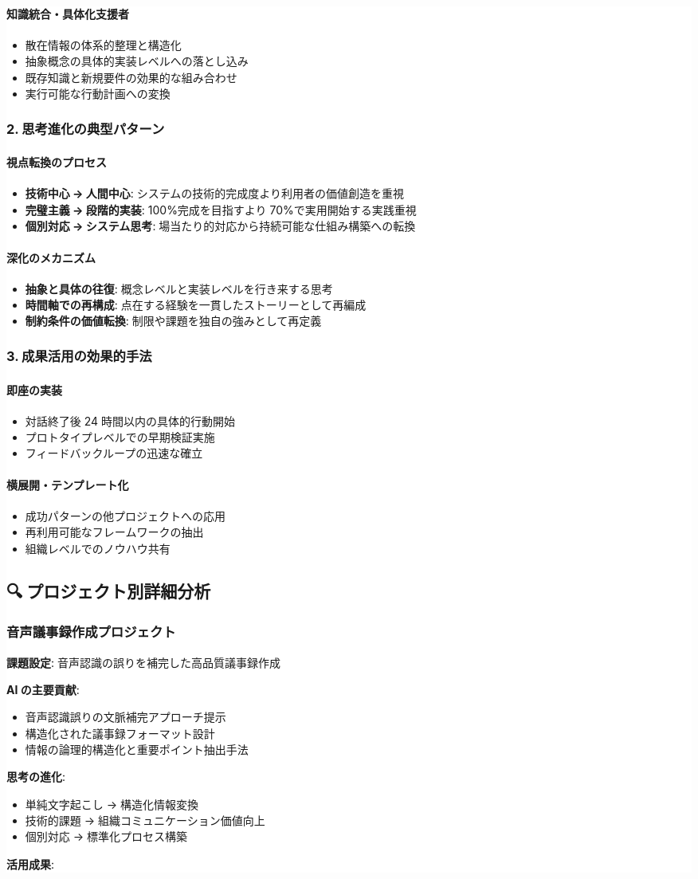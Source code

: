 #### 知識統合・具体化支援者

- 散在情報の体系的整理と構造化
- 抽象概念の具体的実装レベルへの落とし込み
- 既存知識と新規要件の効果的な組み合わせ
- 実行可能な行動計画への変換

### 2. 思考進化の典型パターン

#### 視点転換のプロセス

- **技術中心 → 人間中心**: システムの技術的完成度より利用者の価値創造を重視
- **完璧主義 → 段階的実装**: 100%完成を目指すより 70%で実用開始する実践重視
- **個別対応 → システム思考**: 場当たり的対応から持続可能な仕組み構築への転換

#### 深化のメカニズム

- **抽象と具体の往復**: 概念レベルと実装レベルを行き来する思考
- **時間軸での再構成**: 点在する経験を一貫したストーリーとして再編成
- **制約条件の価値転換**: 制限や課題を独自の強みとして再定義

### 3. 成果活用の効果的手法

#### 即座の実装

- 対話終了後 24 時間以内の具体的行動開始
- プロトタイプレベルでの早期検証実施
- フィードバックループの迅速な確立

#### 横展開・テンプレート化

- 成功パターンの他プロジェクトへの応用
- 再利用可能なフレームワークの抽出
- 組織レベルでのノウハウ共有

## 🔍 プロジェクト別詳細分析

### 音声議事録作成プロジェクト

**課題設定**: 音声認識の誤りを補完した高品質議事録作成

**AI の主要貢献**:

- 音声認識誤りの文脈補完アプローチ提示
- 構造化された議事録フォーマット設計
- 情報の論理的構造化と重要ポイント抽出手法

**思考の進化**:

- 単純文字起こし → 構造化情報変換
- 技術的課題 → 組織コミュニケーション価値向上
- 個別対応 → 標準化プロセス構築

**活用成果**:
